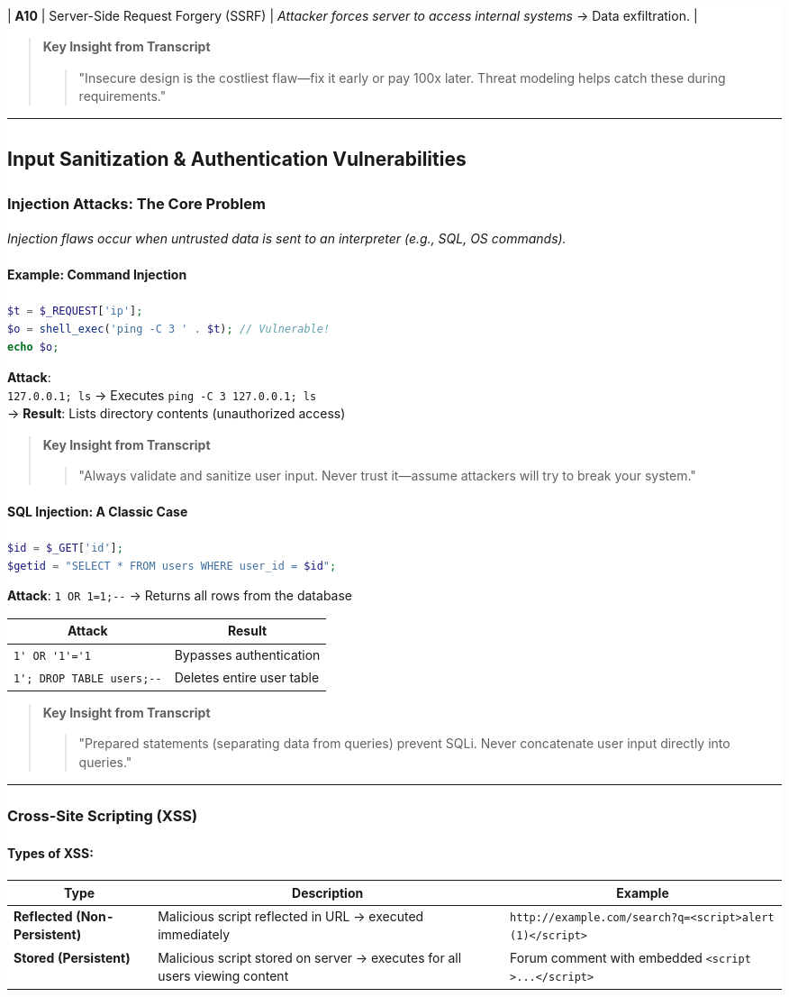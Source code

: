 | **A10** | Server-Side Request Forgery (SSRF) | *Attacker forces server to access internal systems* → Data exfiltration. |

> **Key Insight from Transcript**  
> > "Insecure design is the costliest flaw—fix it early or pay 100x later. Threat modeling helps catch these during requirements."

---

## Input Sanitization & Authentication Vulnerabilities  

### Injection Attacks: The Core Problem  
*Injection flaws occur when untrusted data is sent to an interpreter (e.g., SQL, OS commands).*

#### Example: Command Injection
```php
$t = $_REQUEST['ip'];
$o = shell_exec('ping -C 3 ' . $t); // Vulnerable!
echo $o;
```

**Attack**:  
`127.0.0.1; ls` → Executes `ping -C 3 127.0.0.1; ls`  
→ **Result**: Lists directory contents (unauthorized access)

> **Key Insight from Transcript**  
> > "Always validate and sanitize user input. Never trust it—assume attackers will try to break your system."

#### SQL Injection: A Classic Case
```php
$id = $_GET['id'];
$getid = "SELECT * FROM users WHERE user_id = $id";
```

**Attack**: `1 OR 1=1;--` → Returns all rows from the database

| Attack | Result |
|--------|--------|
| `1' OR '1'='1` | Bypasses authentication |
| `1'; DROP TABLE users;--` | Deletes entire user table |

> **Key Insight from Transcript**  
> > "Prepared statements (separating data from queries) prevent SQLi. Never concatenate user input directly into queries."

---

### Cross-Site Scripting (XSS)  

#### Types of XSS:
| Type | Description | Example |
|------|-------------|---------|
| **Reflected (Non-Persistent)** | Malicious script reflected in URL → executed immediately | `http://example.com/search?q=<script>alert(1)</script>` |
| **Stored (Persistent)** | Malicious script stored on server → executes for all users viewing content | Forum comment with embedded `<script>...</script>` |
